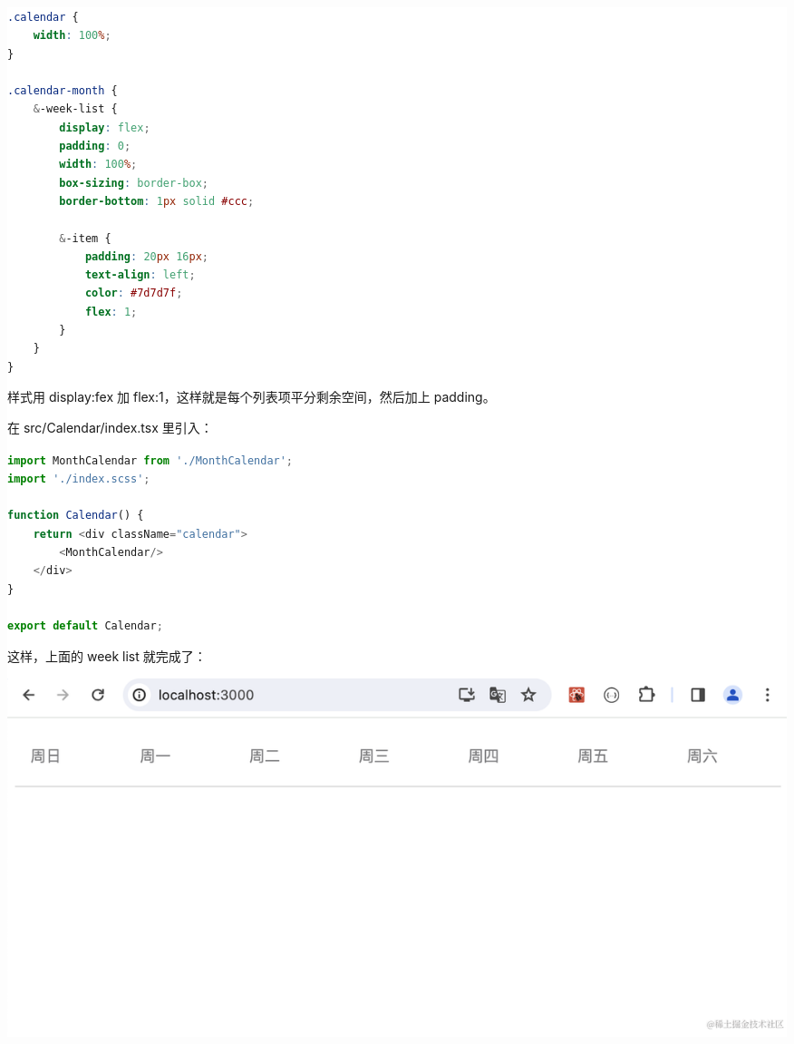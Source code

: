 ```scss
.calendar {
    width: 100%;
}

.calendar-month {
    &-week-list {
        display: flex;
        padding: 0;
        width: 100%;
        box-sizing: border-box;
        border-bottom: 1px solid #ccc;

        &-item {
            padding: 20px 16px;
            text-align: left;
            color: #7d7d7f;
            flex: 1;
        }
    }
}
```

样式用 display:fex 加 flex:1，这样就是每个列表项平分剩余空间，然后加上 padding。

在 src/Calendar/index.tsx 里引入：

```javascript
import MonthCalendar from './MonthCalendar';
import './index.scss';

function Calendar() {
    return <div className="calendar">
        <MonthCalendar/>
    </div>
}

export default Calendar;
```
这样，上面的 week list 就完成了：

![](./images/4d6bb8c17242494e878df8410a0034b3~tplv-k3u1fbpfcp-jj-mark:0:0:0:0:q75.image.png)
